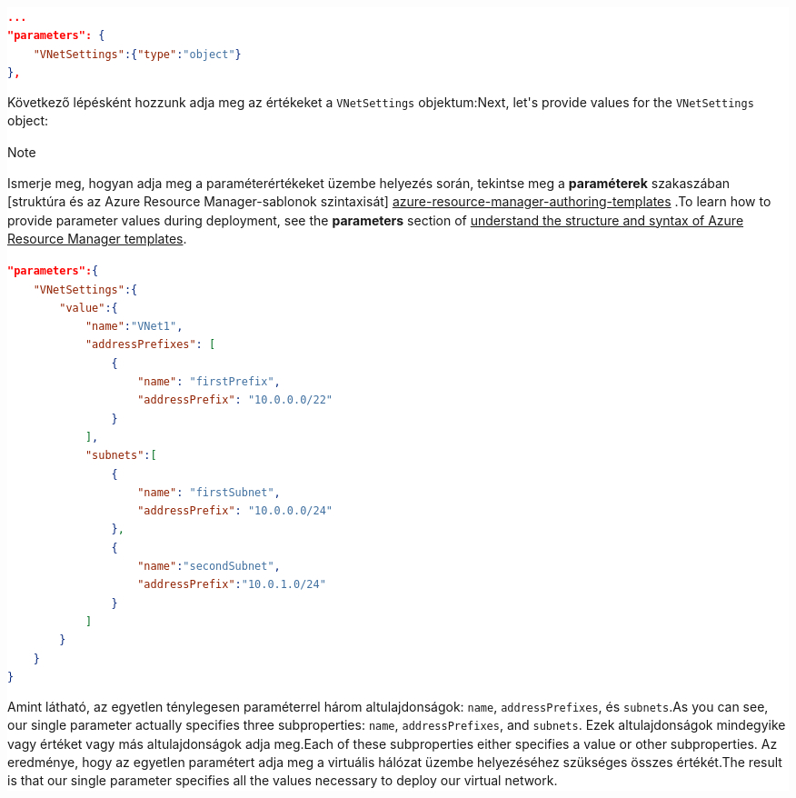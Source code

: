 ```json
...
"parameters": {
    "VNetSettings":{"type":"object"}
},
```
<span data-ttu-id="c0a51-112">Következő lépésként hozzunk adja meg az értékeket a `VNetSettings` objektum:</span><span class="sxs-lookup"><span data-stu-id="c0a51-112">Next, let's provide values for the `VNetSettings` object:</span></span>

> [!NOTE]
> <span data-ttu-id="c0a51-113">Ismerje meg, hogyan adja meg a paraméterértékeket üzembe helyezés során, tekintse meg a **paraméterek** szakaszában [struktúra és az Azure Resource Manager-sablonok szintaxisát] [ azure-resource-manager-authoring-templates] .</span><span class="sxs-lookup"><span data-stu-id="c0a51-113">To learn how to provide parameter values during deployment, see the **parameters** section of [understand the structure and syntax of Azure Resource Manager templates][azure-resource-manager-authoring-templates].</span></span> 

```json
"parameters":{
    "VNetSettings":{
        "value":{
            "name":"VNet1",
            "addressPrefixes": [
                {
                    "name": "firstPrefix",
                    "addressPrefix": "10.0.0.0/22"
                }
            ],
            "subnets":[
                {
                    "name": "firstSubnet",
                    "addressPrefix": "10.0.0.0/24"
                },
                {
                    "name":"secondSubnet",
                    "addressPrefix":"10.0.1.0/24"
                }
            ]
        }
    }
}
```

<span data-ttu-id="c0a51-114">Amint látható, az egyetlen ténylegesen paraméterrel három altulajdonságok: `name`, `addressPrefixes`, és `subnets`.</span><span class="sxs-lookup"><span data-stu-id="c0a51-114">As you can see, our single parameter actually specifies three subproperties: `name`, `addressPrefixes`, and `subnets`.</span></span> <span data-ttu-id="c0a51-115">Ezek altulajdonságok mindegyike vagy értéket vagy más altulajdonságok adja meg.</span><span class="sxs-lookup"><span data-stu-id="c0a51-115">Each of these subproperties either specifies a value or other subproperties.</span></span> <span data-ttu-id="c0a51-116">Az eredménye, hogy az egyetlen paramétert adja meg a virtuális hálózat üzembe helyezéséhez szükséges összes értékét.</span><span class="sxs-lookup"><span data-stu-id="c0a51-116">The result is that our single parameter specifies all the values necessary to deploy our virtual network.</span></span>


[azure-resource-manager-authoring-templates]: /azure/azure-resource-manager/resource-group-authoring-templates
[azure-resource-manager-create-template]: /azure/azure-resource-manager/resource-manager-create-first-template
[azure-resource-manager-create-multiple-instances]: /azure/azure-resource-manager/resource-group-create-multiple
[azure-resource-manager-functions]: /azure/azure-resource-manager/resource-group-template-functions-resource
[nsg]: /azure/virtual-network/virtual-networks-nsg